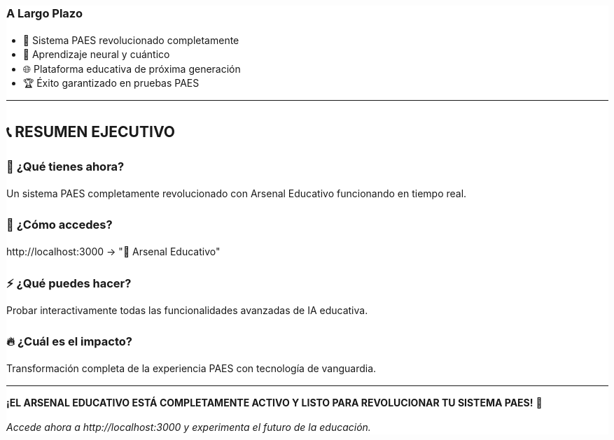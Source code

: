 ### **A Largo Plazo**
- 🚀 Sistema PAES revolucionado completamente
- 🧠 Aprendizaje neural y cuántico
- 🌐 Plataforma educativa de próxima generación
- 🏆 Éxito garantizado en pruebas PAES

---

## 📞 **RESUMEN EJECUTIVO**

### 🎯 **¿Qué tienes ahora?**
Un sistema PAES completamente revolucionado con Arsenal Educativo funcionando en tiempo real.

### 🚀 **¿Cómo accedes?**
http://localhost:3000 → "🎯 Arsenal Educativo"

### ⚡ **¿Qué puedes hacer?**
Probar interactivamente todas las funcionalidades avanzadas de IA educativa.

### 🔥 **¿Cuál es el impacto?**
Transformación completa de la experiencia PAES con tecnología de vanguardia.

---

**¡EL ARSENAL EDUCATIVO ESTÁ COMPLETAMENTE ACTIVO Y LISTO PARA REVOLUCIONAR TU SISTEMA PAES!** 🎉

*Accede ahora a http://localhost:3000 y experimenta el futuro de la educación.*
